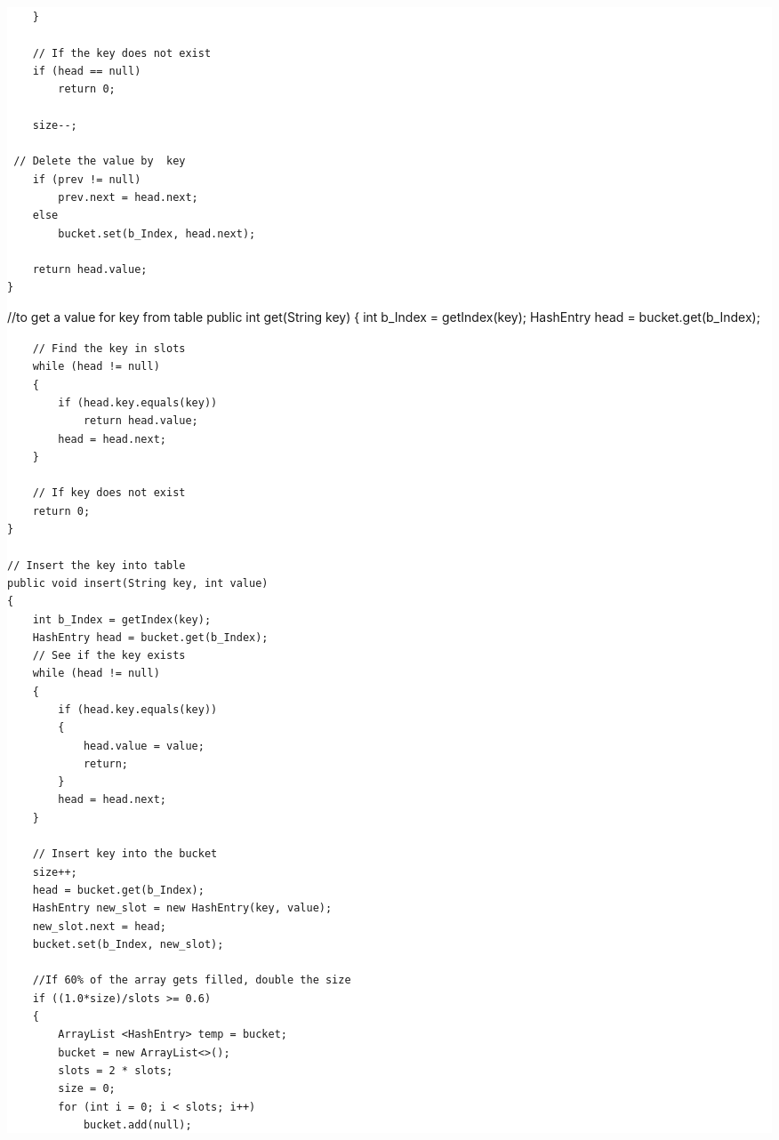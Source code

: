 		}

		// If the key does not exist
		if (head == null)
			return 0;

		size--;

	 // Delete the value by  key
		if (prev != null)
			prev.next = head.next;
		else
			bucket.set(b_Index, head.next);

		return head.value;
	}

  //to get a value for key from table
  public int get(String key)
	{
		int b_Index = getIndex(key);
		HashEntry head = bucket.get(b_Index);

		// Find the key in slots
		while (head != null)
		{
			if (head.key.equals(key))
				return head.value;
			head = head.next;
		}

		// If key does not exist
		return 0;
	}

	// Insert the key into table
	public void insert(String key, int value)
	{	
		int b_Index = getIndex(key);
		HashEntry head = bucket.get(b_Index);
		// See if the key exists
		while (head != null)
		{
			if (head.key.equals(key))
			{
				head.value = value;
				return;
			}
			head = head.next;
		}

		// Insert key into the bucket 
		size++;
		head = bucket.get(b_Index);
		HashEntry new_slot = new HashEntry(key, value);
		new_slot.next = head;
		bucket.set(b_Index, new_slot);

		//If 60% of the array gets filled, double the size
		if ((1.0*size)/slots >= 0.6)
		{
			ArrayList <HashEntry> temp = bucket;
			bucket = new ArrayList<>();
			slots = 2 * slots;
			size = 0;
			for (int i = 0; i < slots; i++)
				bucket.add(null);

